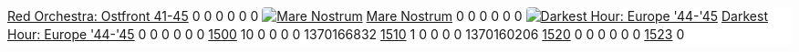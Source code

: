 <td><a href="/game/1200">Red Orchestra: Ostfront 41-45</a></td>
<td>0</td>
<td>0</td>
<td>0</td>
<td>0</td>
<td>0</td>
<td>0</td>
<td></td>
<td></td><tr>
<td><a href="/game/1230"><img src="https://media.steampowered.com/steamcommunity/public/images/apps/1230/1e1f56340d2d98a66a9b357257be8e020fb6061f.jpg" alt="Mare Nostrum" style="width:32px;height:32px;border-radius:4px;" /></a></td>
<td><a href="/game/1230">Mare Nostrum</a></td>
<td>0</td>
<td>0</td>
<td>0</td>
<td>0</td>
<td>0</td>
<td>0</td>
<td></td>
<td></td><tr>
<td><a href="/game/1280"><img src="https://media.steampowered.com/steamcommunity/public/images/apps/1280/fb56136d0327b403e276460aca1ff0f559b02215.jpg" alt="Darkest Hour: Europe '44-'45" style="width:32px;height:32px;border-radius:4px;" /></a></td>
<td><a href="/game/1280">Darkest Hour: Europe '44-'45</a></td>
<td>0</td>
<td>0</td>
<td>0</td>
<td>0</td>
<td>0</td>
<td>0</td>
<td></td>
<td></td><tr>
<td></td>
<td><a href="/game/1500">1500</a></td>
<td>10</td>
<td>0</td>
<td>0</td>
<td>0</td>
<td>0</td>
<td>1370166832</td>
<td></td>
<td></td><tr>
<td></td>
<td><a href="/game/1510">1510</a></td>
<td>1</td>
<td>0</td>
<td>0</td>
<td>0</td>
<td>0</td>
<td>1370160206</td>
<td></td>
<td></td><tr>
<td></td>
<td><a href="/game/1520">1520</a></td>
<td>0</td>
<td>0</td>
<td>0</td>
<td>0</td>
<td>0</td>
<td>0</td>
<td></td>
<td></td><tr>
<td></td>
<td><a href="/game/1523">1523</a></td>
<td>0</td>